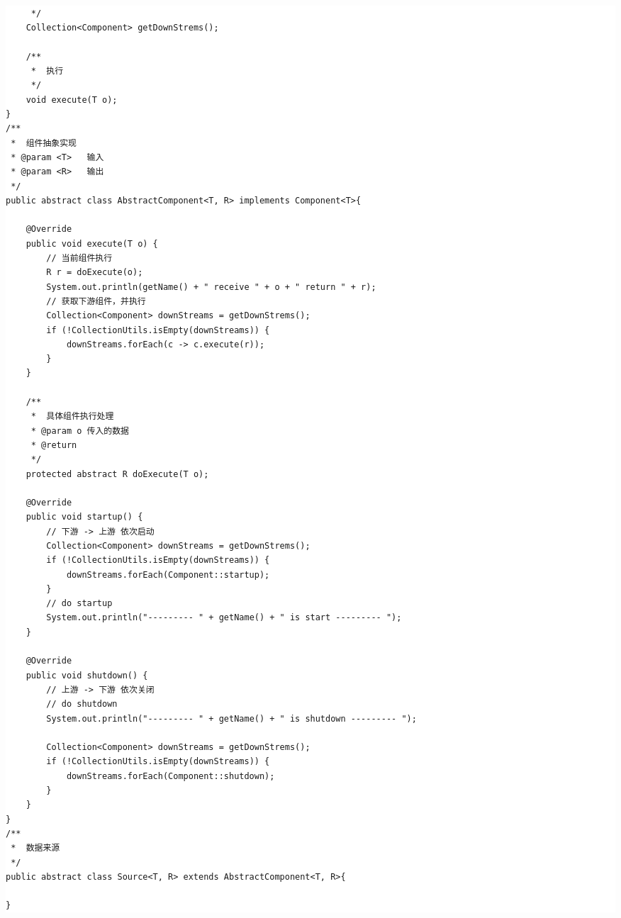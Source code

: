 ```
     */
    Collection<Component> getDownStrems();

    /**
     *  执行
     */
    void execute(T o);
}
/**
 *  组件抽象实现
 * @param <T>   输入
 * @param <R>   输出
 */
public abstract class AbstractComponent<T, R> implements Component<T>{

    @Override
    public void execute(T o) {
        // 当前组件执行
        R r = doExecute(o);
        System.out.println(getName() + " receive " + o + " return " + r);
        // 获取下游组件，并执行
        Collection<Component> downStreams = getDownStrems();
        if (!CollectionUtils.isEmpty(downStreams)) {
            downStreams.forEach(c -> c.execute(r));
        }
    }

    /**
     *  具体组件执行处理
     * @param o 传入的数据
     * @return
     */
    protected abstract R doExecute(T o);

    @Override
    public void startup() {
        // 下游 -> 上游 依次启动
        Collection<Component> downStreams = getDownStrems();
        if (!CollectionUtils.isEmpty(downStreams)) {
            downStreams.forEach(Component::startup);
        }
        // do startup
        System.out.println("--------- " + getName() + " is start --------- ");
    }

    @Override
    public void shutdown() {
        // 上游 -> 下游 依次关闭
        // do shutdown
        System.out.println("--------- " + getName() + " is shutdown --------- ");

        Collection<Component> downStreams = getDownStrems();
        if (!CollectionUtils.isEmpty(downStreams)) {
            downStreams.forEach(Component::shutdown);
        }
    }
}
/**
 *  数据来源
 */
public abstract class Source<T, R> extends AbstractComponent<T, R>{

}
```